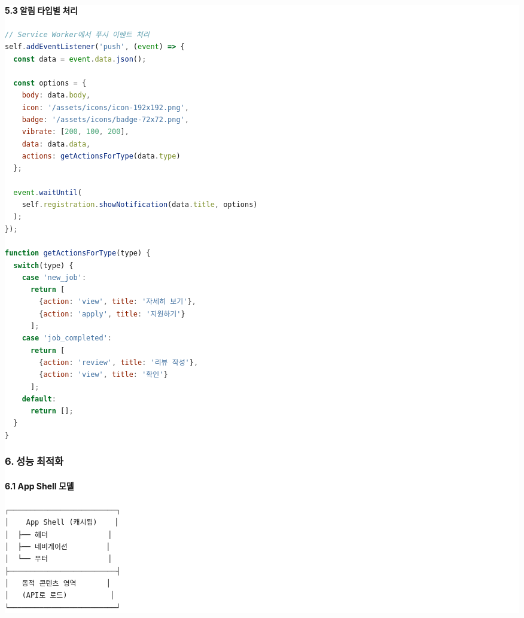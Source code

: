
#### 5.3 알림 타입별 처리
```javascript
// Service Worker에서 푸시 이벤트 처리
self.addEventListener('push', (event) => {
  const data = event.data.json();
  
  const options = {
    body: data.body,
    icon: '/assets/icons/icon-192x192.png',
    badge: '/assets/icons/badge-72x72.png',
    vibrate: [200, 100, 200],
    data: data.data,
    actions: getActionsForType(data.type)
  };
  
  event.waitUntil(
    self.registration.showNotification(data.title, options)
  );
});

function getActionsForType(type) {
  switch(type) {
    case 'new_job':
      return [
        {action: 'view', title: '자세히 보기'},
        {action: 'apply', title: '지원하기'}
      ];
    case 'job_completed':
      return [
        {action: 'review', title: '리뷰 작성'},
        {action: 'view', title: '확인'}
      ];
    default:
      return [];
  }
}
```

### 6. 성능 최적화

#### 6.1 App Shell 모델
```
┌─────────────────────────┐
│    App Shell (캐시됨)    │
│  ├── 헤더              │
│  ├── 네비게이션         │
│  └── 푸터              │
├─────────────────────────┤
│   동적 콘텐츠 영역       │
│   (API로 로드)          │
└─────────────────────────┘
```
